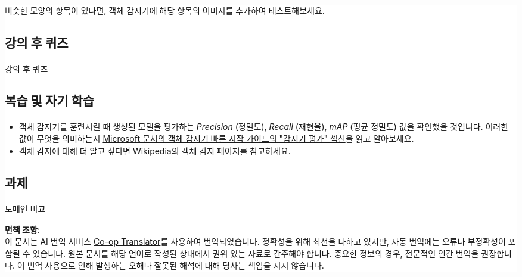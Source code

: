 비슷한 모양의 항목이 있다면, 객체 감지기에 해당 항목의 이미지를 추가하여 테스트해보세요.

## 강의 후 퀴즈
[강의 후 퀴즈](https://black-meadow-040d15503.1.azurestaticapps.net/quiz/38)

## 복습 및 자기 학습

* 객체 감지기를 훈련시킬 때 생성된 모델을 평가하는 *Precision* (정밀도), *Recall* (재현율), *mAP* (평균 정밀도) 값을 확인했을 것입니다. 이러한 값이 무엇을 의미하는지 [Microsoft 문서의 객체 감지기 빠른 시작 가이드의 "감지기 평가" 섹션](https://docs.microsoft.com/azure/cognitive-services/custom-vision-service/get-started-build-detector?WT.mc_id=academic-17441-jabenn#evaluate-the-detector)을 읽고 알아보세요.
* 객체 감지에 대해 더 알고 싶다면 [Wikipedia의 객체 감지 페이지](https://wikipedia.org/wiki/Object_detection)를 참고하세요.

## 과제

[도메인 비교](assignment.md)

**면책 조항**:  
이 문서는 AI 번역 서비스 [Co-op Translator](https://github.com/Azure/co-op-translator)를 사용하여 번역되었습니다. 정확성을 위해 최선을 다하고 있지만, 자동 번역에는 오류나 부정확성이 포함될 수 있습니다. 원본 문서를 해당 언어로 작성된 상태에서 권위 있는 자료로 간주해야 합니다. 중요한 정보의 경우, 전문적인 인간 번역을 권장합니다. 이 번역 사용으로 인해 발생하는 오해나 잘못된 해석에 대해 당사는 책임을 지지 않습니다.